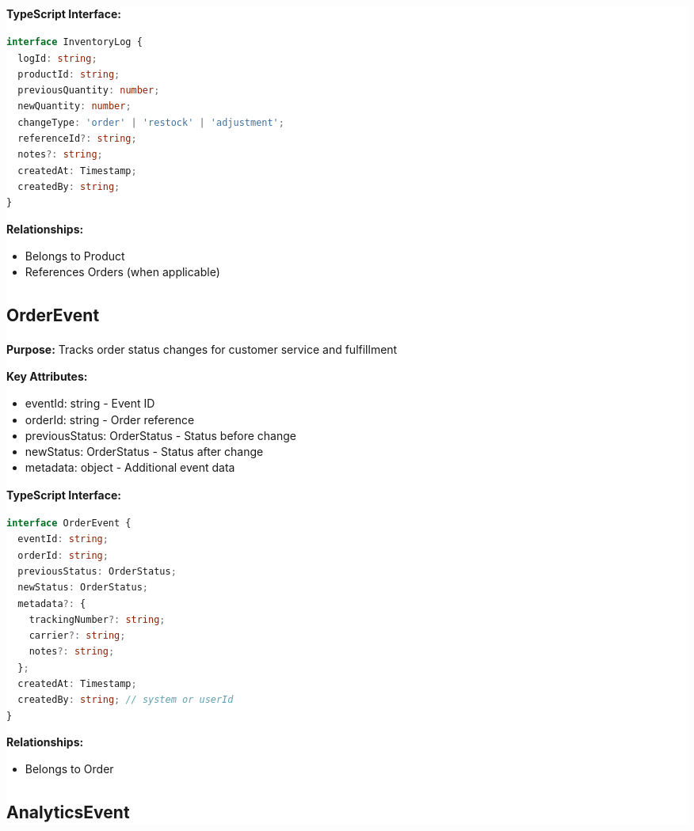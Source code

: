 **TypeScript Interface:**

```typescript
interface InventoryLog {
  logId: string;
  productId: string;
  previousQuantity: number;
  newQuantity: number;
  changeType: 'order' | 'restock' | 'adjustment';
  referenceId?: string;
  notes?: string;
  createdAt: Timestamp;
  createdBy: string;
}
```

**Relationships:**

- Belongs to Product
- References Orders (when applicable)

## OrderEvent

**Purpose:** Tracks order status changes for customer service and fulfillment

**Key Attributes:**

- eventId: string - Event ID
- orderId: string - Order reference
- previousStatus: OrderStatus - Status before change
- newStatus: OrderStatus - Status after change
- metadata: object - Additional event data

**TypeScript Interface:**

```typescript
interface OrderEvent {
  eventId: string;
  orderId: string;
  previousStatus: OrderStatus;
  newStatus: OrderStatus;
  metadata?: {
    trackingNumber?: string;
    carrier?: string;
    notes?: string;
  };
  createdAt: Timestamp;
  createdBy: string; // system or userId
}
```

**Relationships:**

- Belongs to Order

## AnalyticsEvent
